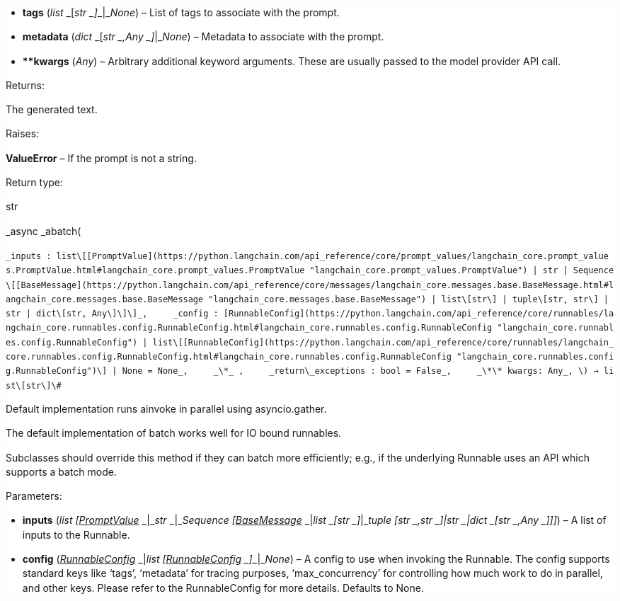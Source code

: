   * **tags** \(_list_ _\[__str_ _\]__|__None_\) – List of tags to associate with the prompt.

  * **metadata** \(_dict_ _\[__str_ _,__Any_ _\]__|__None_\) – Metadata to associate with the prompt.

  * **\*\*kwargs** \(_Any_\) – Arbitrary additional keyword arguments. These are usually passed to the model provider API call.

Returns:     

The generated text.

Raises:     

**ValueError** – If the prompt is not a string.

Return type:     

str

_async _abatch\(

    _inputs : list\[[PromptValue](https://python.langchain.com/api_reference/core/prompt_values/langchain_core.prompt_values.PromptValue.html#langchain_core.prompt_values.PromptValue "langchain_core.prompt_values.PromptValue") | str | Sequence\[[BaseMessage](https://python.langchain.com/api_reference/core/messages/langchain_core.messages.base.BaseMessage.html#langchain_core.messages.base.BaseMessage "langchain_core.messages.base.BaseMessage") | list\[str\] | tuple\[str, str\] | str | dict\[str, Any\]\]\]_,     _config : [RunnableConfig](https://python.langchain.com/api_reference/core/runnables/langchain_core.runnables.config.RunnableConfig.html#langchain_core.runnables.config.RunnableConfig "langchain_core.runnables.config.RunnableConfig") | list\[[RunnableConfig](https://python.langchain.com/api_reference/core/runnables/langchain_core.runnables.config.RunnableConfig.html#langchain_core.runnables.config.RunnableConfig "langchain_core.runnables.config.RunnableConfig")\] | None = None_,     _\*_ ,     _return\_exceptions : bool = False_,     _\*\* kwargs: Any_, \) → list\[str\]\#     

Default implementation runs ainvoke in parallel using asyncio.gather.

The default implementation of batch works well for IO bound runnables.

Subclasses should override this method if they can batch more efficiently; e.g., if the underlying Runnable uses an API which supports a batch mode.

Parameters:     

  * **inputs** \(_list_ _\[_[_PromptValue_](https://python.langchain.com/api_reference/core/prompt_values/langchain_core.prompt_values.PromptValue.html#langchain_core.prompt_values.PromptValue "langchain_core.prompt_values.PromptValue") _|__str_ _|__Sequence_ _\[_[_BaseMessage_](https://python.langchain.com/api_reference/core/messages/langchain_core.messages.base.BaseMessage.html#langchain_core.messages.base.BaseMessage "langchain_core.messages.base.BaseMessage") _|__list_ _\[__str_ _\]__|__tuple_ _\[__str_ _,__str_ _\]__|__str_ _|__dict_ _\[__str_ _,__Any_ _\]__\]__\]_\) – A list of inputs to the Runnable.

  * **config** \([_RunnableConfig_](https://python.langchain.com/api_reference/core/runnables/langchain_core.runnables.config.RunnableConfig.html#langchain_core.runnables.config.RunnableConfig "langchain_core.runnables.config.RunnableConfig") _|__list_ _\[_[_RunnableConfig_](https://python.langchain.com/api_reference/core/runnables/langchain_core.runnables.config.RunnableConfig.html#langchain_core.runnables.config.RunnableConfig "langchain_core.runnables.config.RunnableConfig") _\]__|__None_\) – A config to use when invoking the Runnable. The config supports standard keys like ‘tags’, ‘metadata’ for tracing purposes, ‘max\_concurrency’ for controlling how much work to do in parallel, and other keys. Please refer to the RunnableConfig for more details. Defaults to None.
